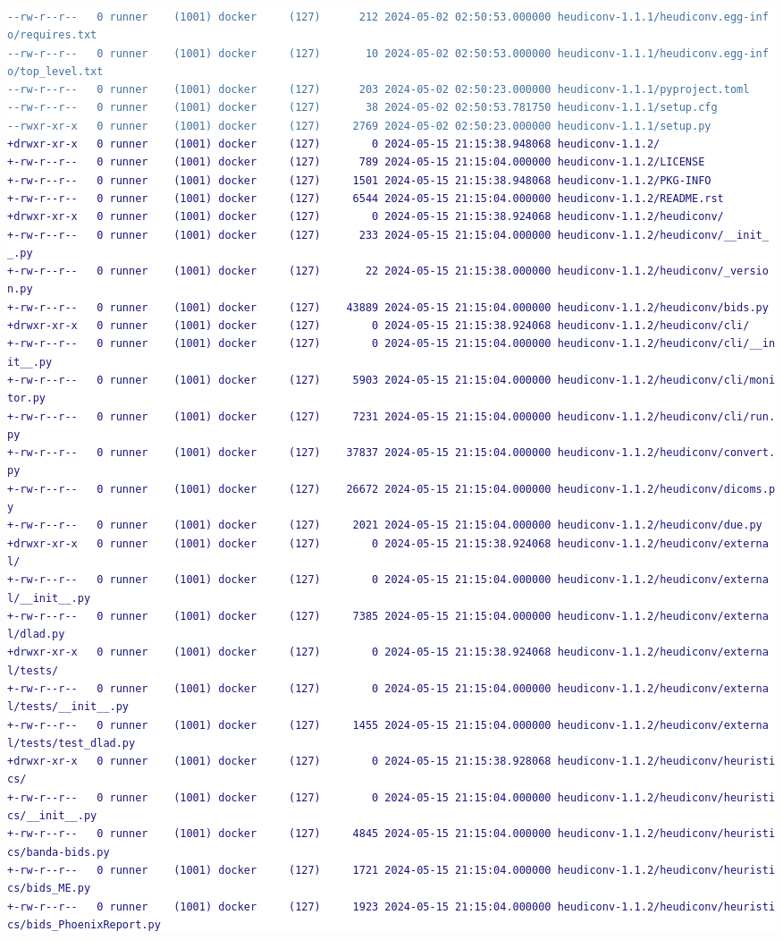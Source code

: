 ```diff
--rw-r--r--   0 runner    (1001) docker     (127)      212 2024-05-02 02:50:53.000000 heudiconv-1.1.1/heudiconv.egg-info/requires.txt
--rw-r--r--   0 runner    (1001) docker     (127)       10 2024-05-02 02:50:53.000000 heudiconv-1.1.1/heudiconv.egg-info/top_level.txt
--rw-r--r--   0 runner    (1001) docker     (127)      203 2024-05-02 02:50:23.000000 heudiconv-1.1.1/pyproject.toml
--rw-r--r--   0 runner    (1001) docker     (127)       38 2024-05-02 02:50:53.781750 heudiconv-1.1.1/setup.cfg
--rwxr-xr-x   0 runner    (1001) docker     (127)     2769 2024-05-02 02:50:23.000000 heudiconv-1.1.1/setup.py
+drwxr-xr-x   0 runner    (1001) docker     (127)        0 2024-05-15 21:15:38.948068 heudiconv-1.1.2/
+-rw-r--r--   0 runner    (1001) docker     (127)      789 2024-05-15 21:15:04.000000 heudiconv-1.1.2/LICENSE
+-rw-r--r--   0 runner    (1001) docker     (127)     1501 2024-05-15 21:15:38.948068 heudiconv-1.1.2/PKG-INFO
+-rw-r--r--   0 runner    (1001) docker     (127)     6544 2024-05-15 21:15:04.000000 heudiconv-1.1.2/README.rst
+drwxr-xr-x   0 runner    (1001) docker     (127)        0 2024-05-15 21:15:38.924068 heudiconv-1.1.2/heudiconv/
+-rw-r--r--   0 runner    (1001) docker     (127)      233 2024-05-15 21:15:04.000000 heudiconv-1.1.2/heudiconv/__init__.py
+-rw-r--r--   0 runner    (1001) docker     (127)       22 2024-05-15 21:15:38.000000 heudiconv-1.1.2/heudiconv/_version.py
+-rw-r--r--   0 runner    (1001) docker     (127)    43889 2024-05-15 21:15:04.000000 heudiconv-1.1.2/heudiconv/bids.py
+drwxr-xr-x   0 runner    (1001) docker     (127)        0 2024-05-15 21:15:38.924068 heudiconv-1.1.2/heudiconv/cli/
+-rw-r--r--   0 runner    (1001) docker     (127)        0 2024-05-15 21:15:04.000000 heudiconv-1.1.2/heudiconv/cli/__init__.py
+-rw-r--r--   0 runner    (1001) docker     (127)     5903 2024-05-15 21:15:04.000000 heudiconv-1.1.2/heudiconv/cli/monitor.py
+-rw-r--r--   0 runner    (1001) docker     (127)     7231 2024-05-15 21:15:04.000000 heudiconv-1.1.2/heudiconv/cli/run.py
+-rw-r--r--   0 runner    (1001) docker     (127)    37837 2024-05-15 21:15:04.000000 heudiconv-1.1.2/heudiconv/convert.py
+-rw-r--r--   0 runner    (1001) docker     (127)    26672 2024-05-15 21:15:04.000000 heudiconv-1.1.2/heudiconv/dicoms.py
+-rw-r--r--   0 runner    (1001) docker     (127)     2021 2024-05-15 21:15:04.000000 heudiconv-1.1.2/heudiconv/due.py
+drwxr-xr-x   0 runner    (1001) docker     (127)        0 2024-05-15 21:15:38.924068 heudiconv-1.1.2/heudiconv/external/
+-rw-r--r--   0 runner    (1001) docker     (127)        0 2024-05-15 21:15:04.000000 heudiconv-1.1.2/heudiconv/external/__init__.py
+-rw-r--r--   0 runner    (1001) docker     (127)     7385 2024-05-15 21:15:04.000000 heudiconv-1.1.2/heudiconv/external/dlad.py
+drwxr-xr-x   0 runner    (1001) docker     (127)        0 2024-05-15 21:15:38.924068 heudiconv-1.1.2/heudiconv/external/tests/
+-rw-r--r--   0 runner    (1001) docker     (127)        0 2024-05-15 21:15:04.000000 heudiconv-1.1.2/heudiconv/external/tests/__init__.py
+-rw-r--r--   0 runner    (1001) docker     (127)     1455 2024-05-15 21:15:04.000000 heudiconv-1.1.2/heudiconv/external/tests/test_dlad.py
+drwxr-xr-x   0 runner    (1001) docker     (127)        0 2024-05-15 21:15:38.928068 heudiconv-1.1.2/heudiconv/heuristics/
+-rw-r--r--   0 runner    (1001) docker     (127)        0 2024-05-15 21:15:04.000000 heudiconv-1.1.2/heudiconv/heuristics/__init__.py
+-rw-r--r--   0 runner    (1001) docker     (127)     4845 2024-05-15 21:15:04.000000 heudiconv-1.1.2/heudiconv/heuristics/banda-bids.py
+-rw-r--r--   0 runner    (1001) docker     (127)     1721 2024-05-15 21:15:04.000000 heudiconv-1.1.2/heudiconv/heuristics/bids_ME.py
+-rw-r--r--   0 runner    (1001) docker     (127)     1923 2024-05-15 21:15:04.000000 heudiconv-1.1.2/heudiconv/heuristics/bids_PhoenixReport.py
```